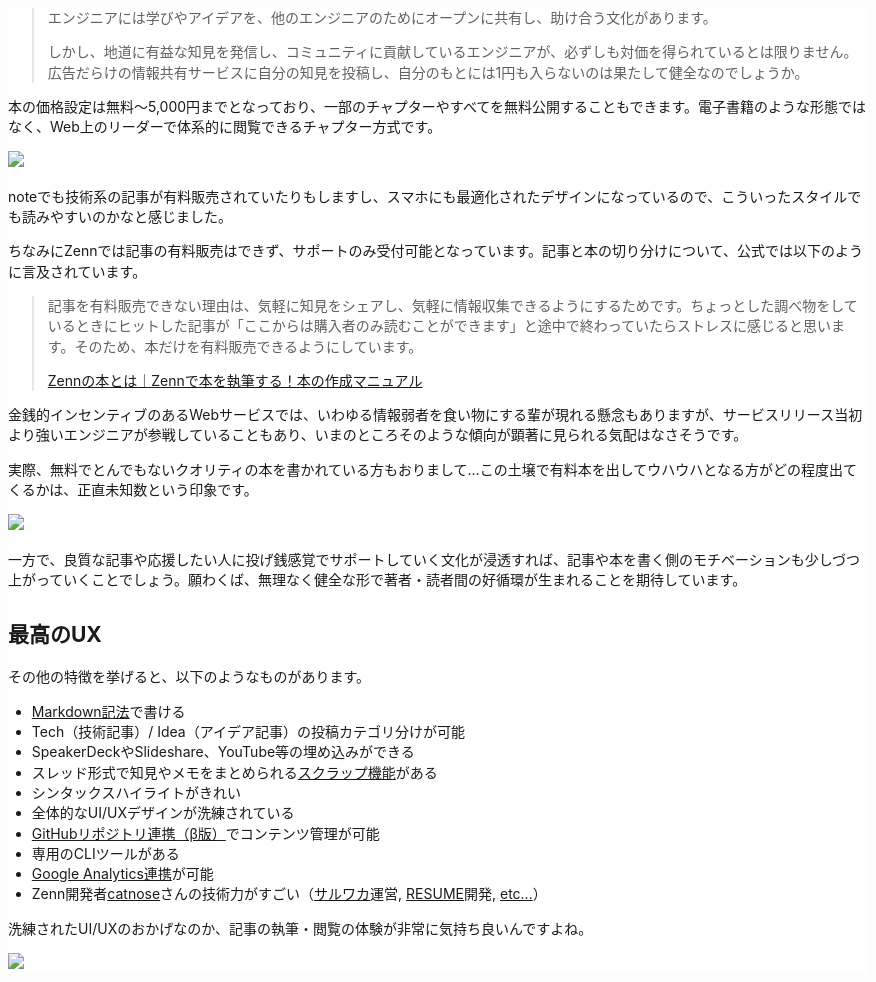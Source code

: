 > 
> 
> 
> エンジニアには学びやアイデアを、他のエンジニアのためにオープンに共有し、助け合う文化があります。
> 
> しかし、地道に有益な知見を発信し、コミュニティに貢献しているエンジニアが、必ずしも対価を得られているとは限りません。広告だらけの情報共有サービスに自分の知見を投稿し、自分のもとには1円も入らないのは果たして健全なのでしょうか。
> 

本の価格設定は無料～5,000円までとなっており、一部のチャプターやすべてを無料公開することもできます。電子書籍のような形態ではなく、Web上のリーダーで体系的に閲覧できるチャプター方式です。

![](https://qiita-user-contents.imgix.net/https%3A%2F%2Fqiita-image-store.s3.ap-northeast-1.amazonaws.com%2F0%2F6380%2Ff2fec1cc-ce5b-aa4d-23b9-9350043f8687.jpeg?ixlib=rb-4.0.0&auto=format&gif-q=60&q=75&s=e3e1ffca9d0aec707e8e0eddaaa1c72b)

noteでも技術系の記事が有料販売されていたりもしますし、スマホにも最適化されたデザインになっているので、こういったスタイルでも読みやすいのかなと感じました。

ちなみにZennでは記事の有料販売はできず、サポートのみ受付可能となっています。記事と本の切り分けについて、公式では以下のように言及されています。

> 
> 
> 
> 記事を有料販売できない理由は、気軽に知見をシェアし、気軽に情報収集できるようにするためです。ちょっとした調べ物をしているときにヒットした記事が「ここからは購入者のみ読むことができます」と途中で終わっていたらストレスに感じると思います。そのため、本だけを有料販売できるようにしています。
> 
> [Zennの本とは｜Zennで本を執筆する！本の作成マニュアル](https://zenn.dev/zenn/books/how-to-create-book/viewer/about)
> 

金銭的インセンティブのあるWebサービスでは、いわゆる情報弱者を食い物にする輩が現れる懸念もありますが、サービスリリース当初より強いエンジニアが参戦していることもあり、いまのところそのような傾向が顕著に見られる気配はなさそうです。

実際、無料でとんでもないクオリティの本を書かれている方もおりまして…この土壌で有料本を出してウハウハとなる方がどの程度出てくるかは、正直未知数という印象です。

![](https://qiita-user-contents.imgix.net/https%3A%2F%2Fqiita-image-store.s3.ap-northeast-1.amazonaws.com%2F0%2F6380%2F87c4d927-3ee9-bbcc-5d53-63cca9733d2f.jpeg?ixlib=rb-4.0.0&auto=format&gif-q=60&q=75&s=98d37842ef6c7bcc15d468a6f60cf22f)

一方で、良質な記事や応援したい人に投げ銭感覚でサポートしていく文化が浸透すれば、記事や本を書く側のモチベーションも少しづつ上がっていくことでしょう。願わくば、無理なく健全な形で著者・読者間の好循環が生まれることを期待しています。

## 最高のUX

その他の特徴を挙げると、以下のようなものがあります。

- [Markdown記法](https://zenn.dev/zenn/articles/markdown-guide)で書ける
- Tech（技術記事）/ Idea（アイデア記事）の投稿カテゴリ分けが可能
- SpeakerDeckやSlideshare、YouTube等の埋め込みができる
- スレッド形式で知見やメモをまとめられる[スクラップ機能](https://zenn.dev/zenn/articles/about-zenn-scraps)がある
- シンタックスハイライトがきれい
- 全体的なUI/UXデザインが洗練されている
- [GitHubリポジトリ連携（β版）](https://zenn.dev/zenn/articles/connect-to-github)でコンテンツ管理が可能
- 専用のCLIツールがある
- [Google Analytics連携](https://zenn.dev/unsoluble_sugar/articles/c784905997dde2ffce68)が可能
- Zenn開発者[catnose](https://twitter.com/catnose99)さんの技術力がすごい（[サルワカ](https://saruwakakun.com/)運営, [RESUME](https://www.resume.id/)開発, [etc...](https://www.resume.id/catnose99/works)）

洗練されたUI/UXのおかげなのか、記事の執筆・閲覧の体験が非常に気持ち良いんですよね。

![](https://qiita-user-contents.imgix.net/https%3A%2F%2Fqiita-image-store.s3.ap-northeast-1.amazonaws.com%2F0%2F6380%2F6133396d-0051-1ea9-8237-27bec48f70f4.png?ixlib=rb-4.0.0&auto=format&gif-q=60&q=75&s=9b7d76bf1b7d80177b1892758a450445)
